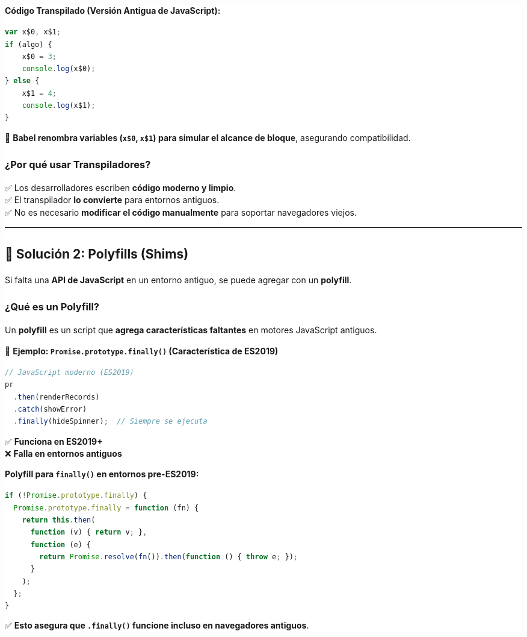 **Código Transpilado (Versión Antigua de JavaScript):**  
```js
var x$0, x$1;
if (algo) {
    x$0 = 3;
    console.log(x$0);
} else {
    x$1 = 4;
    console.log(x$1);
}
```
🔹 **Babel renombra variables (`x$0`, `x$1`) para simular el alcance de bloque**, asegurando compatibilidad.  

### **¿Por qué usar Transpiladores?**  
✅ Los desarrolladores escriben **código moderno y limpio**.  
✅ El transpilador **lo convierte** para entornos antiguos.  
✅ No es necesario **modificar el código manualmente** para soportar navegadores viejos.  

---

## **🔹 Solución 2: Polyfills (Shims)**  
Si falta una **API de JavaScript** en un entorno antiguo, se puede agregar con un **polyfill**.  

### **¿Qué es un Polyfill?**  
Un **polyfill** es un script que **agrega características faltantes** en motores JavaScript antiguos.  

📌 **Ejemplo: `Promise.prototype.finally()` (Característica de ES2019)**  
```js
// JavaScript moderno (ES2019)
pr
  .then(renderRecords)
  .catch(showError)
  .finally(hideSpinner);  // Siempre se ejecuta
```
✅ **Funciona en ES2019+**  
❌ **Falla en entornos antiguos**  

**Polyfill para `finally()` en entornos pre-ES2019:**  
```js
if (!Promise.prototype.finally) {
  Promise.prototype.finally = function (fn) {
    return this.then(
      function (v) { return v; },
      function (e) {
        return Promise.resolve(fn()).then(function () { throw e; });
      }
    );
  };
}
```
✅ **Esto asegura que `.finally()` funcione incluso en navegadores antiguos**.  
